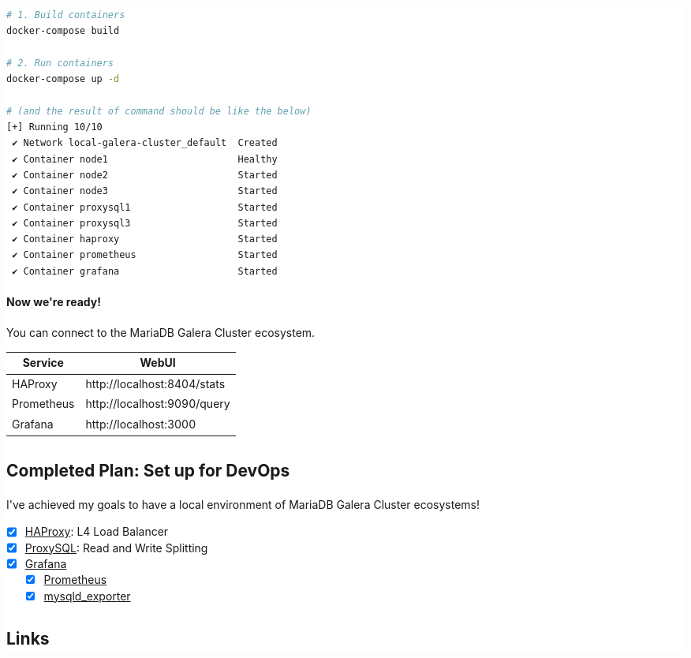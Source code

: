 ```bash
# 1. Build containers
docker-compose build

# 2. Run containers 
docker-compose up -d

# (and the result of command should be like the below)
[+] Running 10/10
 ✔ Network local-galera-cluster_default  Created
 ✔ Container node1                       Healthy
 ✔ Container node2                       Started
 ✔ Container node3                       Started
 ✔ Container proxysql1                   Started
 ✔ Container proxysql3                   Started
 ✔ Container haproxy                     Started
 ✔ Container prometheus                  Started
 ✔ Container grafana                     Started
```

#### Now we're ready!

You can connect to the MariaDB Galera Cluster ecosystem.

|Service|WebUI|
| -- | -- |
|HAProxy|http://localhost:8404/stats|
|Prometheus|http://localhost:9090/query|
|Grafana|http://localhost:3000|


## Completed Plan: Set up for DevOps
I've achieved my goals to have a local environment of MariaDB Galera Cluster ecosystems!
- [x] [HAProxy](https://www.haproxy.com/documentation/haproxy-configuration-manual/latest/): L4 Load Balancer
- [x] [ProxySQL](https://proxysql.com/documentation/): Read and Write Splitting
- [x] [Grafana](https://grafana.com/docs/)
  - [x] [Prometheus](https://prometheus.io/docs/introduction/overview/)
  - [x] [mysqld_exporter](https://github.com/prometheus/mysqld_exporter)

## Links



[^fn-nth-1]: [Entire Code](https://github.com/high-tail/local-galera-cluster/tree/main) - This repository contains the complete setup and configuration files for the local MariaDB Galera Cluster ecosystem, including HAProxy, ProxySQL, Prometheus, and Grafana.


